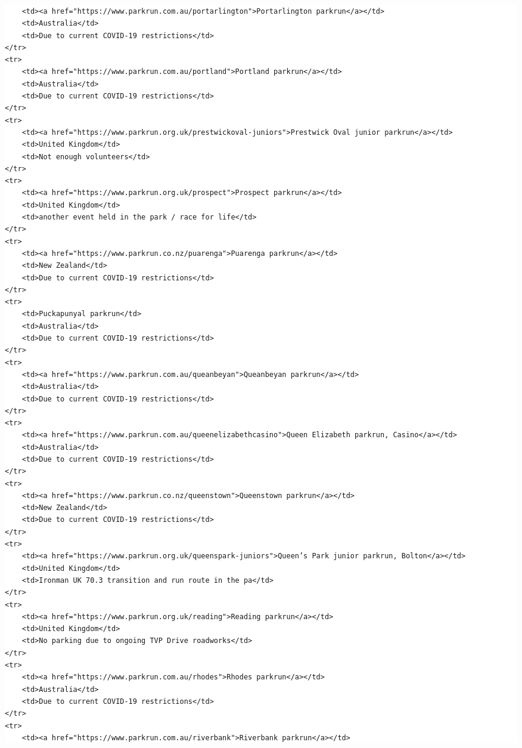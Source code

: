         <td><a href="https://www.parkrun.com.au/portarlington">Portarlington parkrun</a></td>
        <td>Australia</td>
        <td>Due to current COVID-19 restrictions</td>
    </tr>
    <tr>
        <td><a href="https://www.parkrun.com.au/portland">Portland parkrun</a></td>
        <td>Australia</td>
        <td>Due to current COVID-19 restrictions</td>
    </tr>
    <tr>
        <td><a href="https://www.parkrun.org.uk/prestwickoval-juniors">Prestwick Oval junior parkrun</a></td>
        <td>United Kingdom</td>
        <td>Not enough volunteers</td>
    </tr>
    <tr>
        <td><a href="https://www.parkrun.org.uk/prospect">Prospect parkrun</a></td>
        <td>United Kingdom</td>
        <td>another event held in the park / race for life</td>
    </tr>
    <tr>
        <td><a href="https://www.parkrun.co.nz/puarenga">Puarenga parkrun</a></td>
        <td>New Zealand</td>
        <td>Due to current COVID-19 restrictions</td>
    </tr>
    <tr>
        <td>Puckapunyal parkrun</td>
        <td>Australia</td>
        <td>Due to current COVID-19 restrictions</td>
    </tr>
    <tr>
        <td><a href="https://www.parkrun.com.au/queanbeyan">Queanbeyan parkrun</a></td>
        <td>Australia</td>
        <td>Due to current COVID-19 restrictions</td>
    </tr>
    <tr>
        <td><a href="https://www.parkrun.com.au/queenelizabethcasino">Queen Elizabeth parkrun, Casino</a></td>
        <td>Australia</td>
        <td>Due to current COVID-19 restrictions</td>
    </tr>
    <tr>
        <td><a href="https://www.parkrun.co.nz/queenstown">Queenstown parkrun</a></td>
        <td>New Zealand</td>
        <td>Due to current COVID-19 restrictions</td>
    </tr>
    <tr>
        <td><a href="https://www.parkrun.org.uk/queenspark-juniors">Queen’s Park junior parkrun, Bolton</a></td>
        <td>United Kingdom</td>
        <td>Ironman UK 70.3 transition and run route in the pa</td>
    </tr>
    <tr>
        <td><a href="https://www.parkrun.org.uk/reading">Reading parkrun</a></td>
        <td>United Kingdom</td>
        <td>No parking due to ongoing TVP Drive roadworks</td>
    </tr>
    <tr>
        <td><a href="https://www.parkrun.com.au/rhodes">Rhodes parkrun</a></td>
        <td>Australia</td>
        <td>Due to current COVID-19 restrictions</td>
    </tr>
    <tr>
        <td><a href="https://www.parkrun.com.au/riverbank">Riverbank parkrun</a></td>
